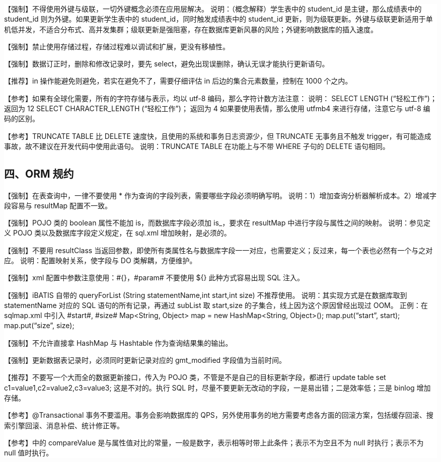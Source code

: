 【强制】不得使用外键与级联，一切外键概念必须在应用层解决。
说明：（概念解释）学生表中的 student_id 是主键，那么成绩表中的 student_id 则为外键。如果更新学生表中的 student_id，同时触发成绩表中的 student_id 更新，则为级联更新。外键与级联更新适用于单机低并发，不适合分布式、高并发集群；级联更新是强阻塞，存在数据库更新风暴的风险；外键影响数据库的插入速度。

【强制】禁止使用存储过程，存储过程难以调试和扩展，更没有移植性。

【强制】数据订正时，删除和修改记录时，要先 select，避免出现误删除，确认无误才能执行更新语句。

【推荐】in 操作能避免则避免，若实在避免不了，需要仔细评估 in 后边的集合元素数量，控制在 1000 个之内。

【参考】如果有全球化需要，所有的字符存储与表示，均以 utf-8 编码，那么字符计数方法注意：
说明：
SELECT LENGTH (“轻松工作”)； 返回为 12
SELECT CHARACTER_LENGTH (“轻松工作”)； 返回为 4
如果要使用表情，那么使用 utfmb4 来进行存储，注意它与 utf-8 编码的区别。

【参考】TRUNCATE TABLE 比 DELETE 速度快，且使用的系统和事务日志资源少，但 TRUNCATE 无事务且不触发 trigger，有可能造成事故，故不建议在开发代码中使用此语句。
说明：TRUNCATE TABLE 在功能上与不带 WHERE 子句的 DELETE 语句相同。

## 四、ORM 规约

【强制】在表查询中，一律不要使用 * 作为查询的字段列表，需要哪些字段必须明确写明。
说明：1）增加查询分析器解析成本。2）增减字段容易与 resultMap 配置不一致。

【强制】POJO 类的 boolean 属性不能加 is，而数据库字段必须加 is_，要求在 resultMap 中进行字段与属性之间的映射。
说明：参见定义 POJO 类以及数据库字段定义规定，在 sql.xml 增加映射，是必须的。

【强制】不要用 resultClass 当返回参数，即使所有类属性名与数据库字段一一对应，也需要定义；反过来，每一个表也必然有一个与之对应。
说明：配置映射关系，使字段与 DO 类解耦，方便维护。

【强制】xml 配置中参数注意使用：#{}，#param# 不要使用 ${} 此种方式容易出现 SQL 注入。

【强制】iBATIS 自带的 queryForList (String statementName,int start,int size) 不推荐使用。
说明：其实现方式是在数据库取到 statementName 对应的 SQL 语句的所有记录，再通过 subList 取 start,size 的子集合，线上因为这个原因曾经出现过 OOM。
正例：在 sqlmap.xml 中引入 #start#, #size#
Map<String, Object> map = new HashMap<String, Object>();
map.put(“start”, start);
map.put(“size”, size);

【强制】不允许直接拿 HashMap 与 Hashtable 作为查询结果集的输出。

【强制】更新数据表记录时，必须同时更新记录对应的 gmt_modified 字段值为当前时间。

【推荐】不要写一个大而全的数据更新接口，传入为 POJO 类，不管是不是自己的目标更新字段，都进行 update table set c1=value1,c2=value2,c3=value3; 这是不对的。执行 SQL 时，尽量不要更新无改动的字段，一是易出错；二是效率低；三是 binlog 增加存储。

【参考】@Transactional 事务不要滥用。事务会影响数据库的 QPS，另外使用事务的地方需要考虑各方面的回滚方案，包括缓存回滚、搜索引擎回滚、消息补偿、统计修正等。

【参考】中的 compareValue 是与属性值对比的常量，一般是数字，表示相等时带上此条件；表示不为空且不为 null 时执行；表示不为 null 值时执行。
 


